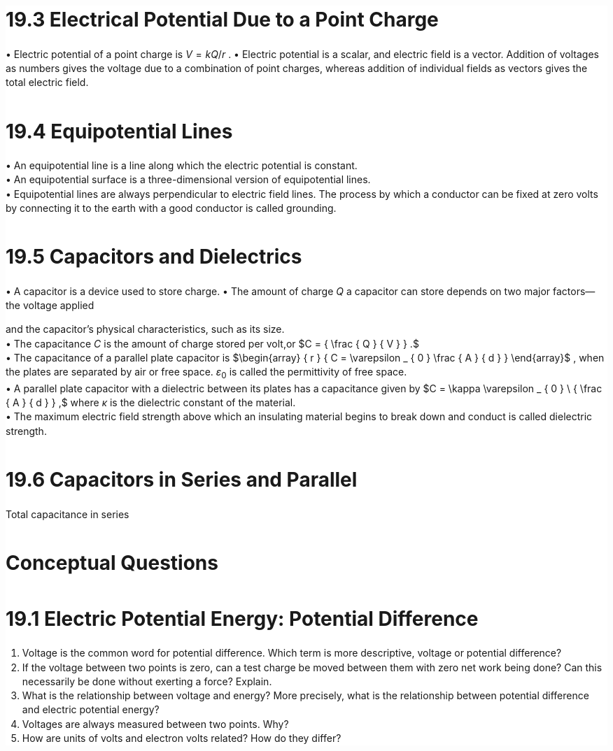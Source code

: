 # 19.3 Electrical Potential Due to a Point Charge

• Electric potential of a point charge is $V = k Q / r$ . • Electric potential is a scalar, and electric field is a vector. Addition of voltages as numbers gives the voltage due to a combination of point charges, whereas addition of individual fields as vectors gives the total electric field.

# 19.4 Equipotential Lines

• An equipotential line is a line along which the electric potential is constant.   
• An equipotential surface is a three-dimensional version of equipotential lines.   
• Equipotential lines are always perpendicular to electric field lines. The process by which a conductor can be fixed at zero volts by connecting it to the earth with a good conductor is called grounding.

# 19.5 Capacitors and Dielectrics

• A capacitor is a device used to store charge. • The amount of charge $Q$ a capacitor can store depends on two major factors—the voltage applied

and the capacitor’s physical characteristics, such as its size.   
• The capacitance $C$ is the amount of charge stored per volt,or $C = { \frac { Q } { V } } .$   
• The capacitance of a parallel plate capacitor is $\begin{array} { r } { C = \varepsilon _ { 0 } \frac { A } { d } } \end{array}$ , when the plates are separated by air or free space. $\varepsilon _ { 0 }$ is called the permittivity of free space.   
• A parallel plate capacitor with a dielectric between its plates has a capacitance given by $C = \kappa \varepsilon _ { 0 } \ { \frac { A } { d } } ,$ where $\kappa$ is the dielectric constant of the material.   
• The maximum electric field strength above which an insulating material begins to break down and conduct is called dielectric strength.

# 19.6 Capacitors in Series and Parallel

Total capacitance in series

# Conceptual Questions

# 19.1 Electric Potential Energy: Potential Difference

1. Voltage is the common word for potential difference. Which term is more descriptive, voltage or potential difference?   
2. If the voltage between two points is zero, can a test charge be moved between them with zero net work being done? Can this necessarily be done without exerting a force? Explain.   
3. What is the relationship between voltage and energy? More precisely, what is the relationship between potential difference and electric potential energy?   
4. Voltages are always measured between two points. Why?   
5. How are units of volts and electron volts related? How do they differ?
